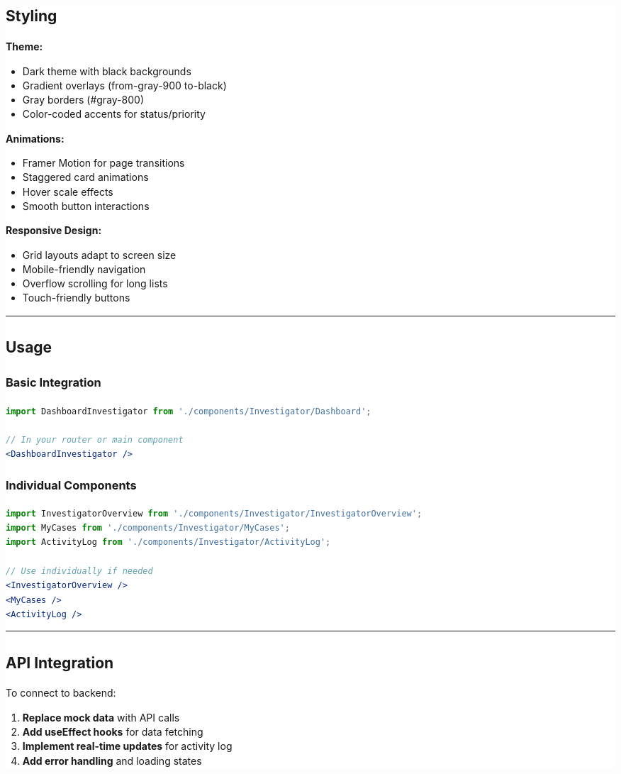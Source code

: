 
## Styling

**Theme:**
- Dark theme with black backgrounds
- Gradient overlays (from-gray-900 to-black)
- Gray borders (#gray-800)
- Color-coded accents for status/priority

**Animations:**
- Framer Motion for page transitions
- Staggered card animations
- Hover scale effects
- Smooth button interactions

**Responsive Design:**
- Grid layouts adapt to screen size
- Mobile-friendly navigation
- Overflow scrolling for long lists
- Touch-friendly buttons

---

## Usage

### Basic Integration
```jsx
import DashboardInvestigator from './components/Investigator/Dashboard';

// In your router or main component
<DashboardInvestigator />
```

### Individual Components
```jsx
import InvestigatorOverview from './components/Investigator/InvestigatorOverview';
import MyCases from './components/Investigator/MyCases';
import ActivityLog from './components/Investigator/ActivityLog';

// Use individually if needed
<InvestigatorOverview />
<MyCases />
<ActivityLog />
```

---

## API Integration

To connect to backend:

1. **Replace mock data** with API calls
2. **Add useEffect hooks** for data fetching
3. **Implement real-time updates** for activity log
4. **Add error handling** and loading states
